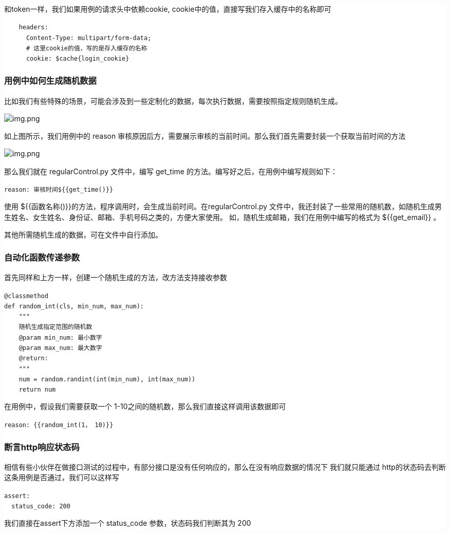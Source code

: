 和token一样，我们如果用例的请求头中依赖cookie, cookie中的值，直接写我们存入缓存中的名称即可

        headers:
          Content-Type: multipart/form-data;
          # 这里cookie的值，写的是存入缓存的名称
          cookie: $cache{login_cookie}

### 用例中如何生成随机数据

比如我们有些特殊的场景，可能会涉及到一些定制化的数据，每次执行数据，需要按照指定规则随机生成。

![img.png](Files/image/randoms.png)

如上图所示，我们用例中的 reason 审核原因后方，需要展示审核的当前时间。那么我们首先需要封装一个获取当前时间的方法

![img.png](Files/image/regular.png)

那么我们就在 regularControl.py 文件中，编写 get_time 的方法。编写好之后，在用例中编写规则如下：

    reason: 审核时间${{get_time()}}
使用 ${{函数名称()}}的方法，程序调用时，会生成当前时间。在regularControl.py 文件中，我还封装了一些常用的随机数，如随机生成男生姓名、女生姓名、身份证、邮箱、手机号码之类的，方便大家使用。 如，随机生成邮箱，我们在用例中编写的格式为 ${{get_email}} 。

其他所需随机生成的数据，可在文件中自行添加。

### 自动化函数传递参数

首先同样和上方一样，创建一个随机生成的方法，改方法支持接收参数

    @classmethod
    def random_int(cls, min_num, max_num):
        """
        随机生成指定范围的随机数
        @param min_num: 最小数字
        @param max_num: 最大数字
        @return:
        """
        num = random.randint(int(min_num), int(max_num))
        return num


在用例中，假设我们需要获取一个 1-10之间的随机数，那么我们直接这样调用该数据即可

    reason: {{random_int(1， 10)}}

### 断言http响应状态码

相信有些小伙伴在做接口测试的过程中，有部分接口是没有任何响应的，那么在没有响应数据的情况下
我们就只能通过 http的状态码去判断这条用例是否通过，我们可以这样写

    assert:
      status_code: 200

我们直接在assert下方添加一个 status_code 参数，状态码我们判断其为 200
